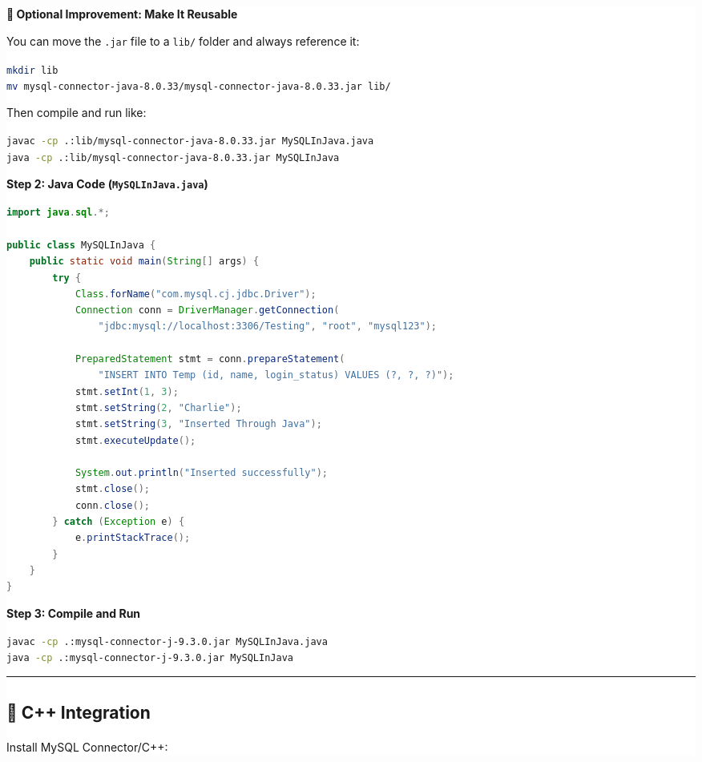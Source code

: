 **📝 Optional Improvement: Make It Reusable**

You can move the `.jar` file to a `lib/` folder and always reference it:
```bash
mkdir lib
mv mysql-connector-java-8.0.33/mysql-connector-java-8.0.33.jar lib/
```

Then compile and run like:
```bash
javac -cp .:lib/mysql-connector-java-8.0.33.jar MySQLInJava.java
java -cp .:lib/mysql-connector-java-8.0.33.jar MySQLInJava
```

**Step 2: Java Code (`MySQLInJava.java`)**

```java
import java.sql.*;

public class MySQLInJava {
    public static void main(String[] args) {
        try {
            Class.forName("com.mysql.cj.jdbc.Driver");
            Connection conn = DriverManager.getConnection(
                "jdbc:mysql://localhost:3306/Testing", "root", "mysql123");

            PreparedStatement stmt = conn.prepareStatement(
                "INSERT INTO Temp (id, name, login_status) VALUES (?, ?, ?)");
            stmt.setInt(1, 3);
            stmt.setString(2, "Charlie");
            stmt.setString(3, "Inserted Through Java");
            stmt.executeUpdate();

            System.out.println("Inserted successfully");
            stmt.close();
            conn.close();
        } catch (Exception e) {
            e.printStackTrace();
        }
    }
}
```

**Step 3: Compile and Run**

```bash
javac -cp .:mysql-connector-j-9.3.0.jar MySQLInJava.java
java -cp .:mysql-connector-j-9.3.0.jar MySQLInJava
```

---

## 🧾 C++ Integration

Install MySQL Connector/C++:
